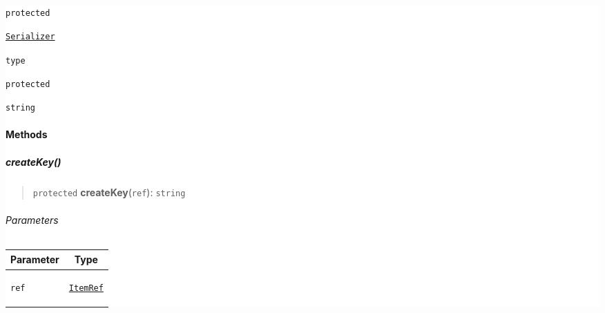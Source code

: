 `protected`

</td>
<td>

[`Serializer`](#serializer-1)

</td>
</tr>
<tr>
<td>

<a id="type"></a> `type`

</td>
<td>

`protected`

</td>
<td>

`string`

</td>
</tr>
</tbody>
</table>

#### Methods

##### createKey()

> `protected` **createKey**(`ref`): `string`

###### Parameters

<table>
<thead>
<tr>
<th>Parameter</th>
<th>Type</th>
</tr>
</thead>
<tbody>
<tr>
<td>

`ref`

</td>
<td>

[`ItemRef`](#itemref)

</td>
</tr>
</tbody>
</table>
